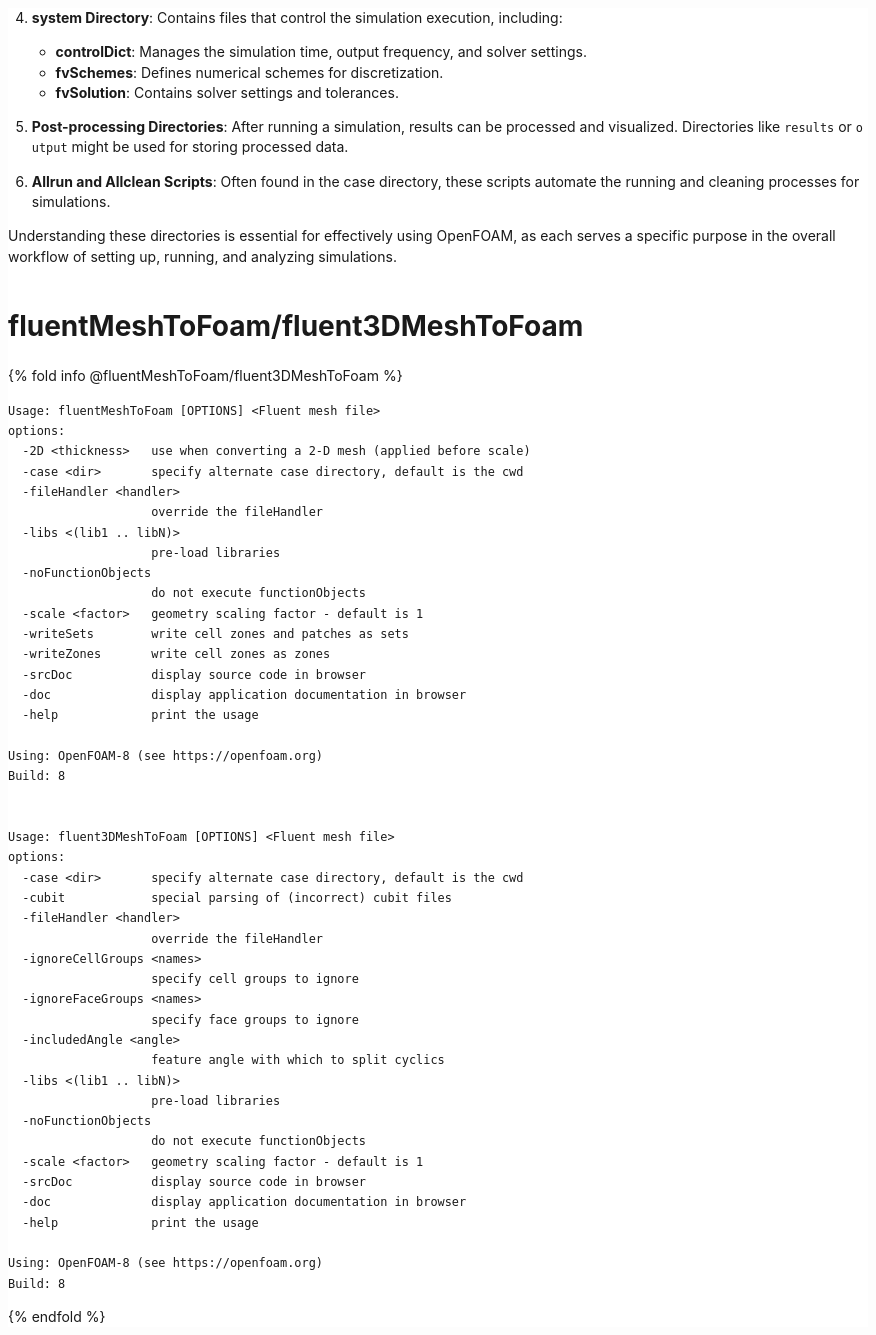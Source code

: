 4. **system Directory**: Contains files that control the simulation execution, including:
   - **controlDict**: Manages the simulation time, output frequency, and solver settings.
   - **fvSchemes**: Defines numerical schemes for discretization.
   - **fvSolution**: Contains solver settings and tolerances.

5. **Post-processing Directories**: After running a simulation, results can be processed and visualized. Directories like `results` or `output` might be used for storing processed data.

6. **Allrun and Allclean Scripts**: Often found in the case directory, these scripts automate the running and cleaning processes for simulations.

Understanding these directories is essential for effectively using OpenFOAM, as each serves a specific purpose in the overall workflow of setting up, running, and analyzing simulations.

# fluentMeshToFoam/fluent3DMeshToFoam

{% fold info @fluentMeshToFoam/fluent3DMeshToFoam %}
```console
Usage: fluentMeshToFoam [OPTIONS] <Fluent mesh file>
options:
  -2D <thickness>   use when converting a 2-D mesh (applied before scale)
  -case <dir>       specify alternate case directory, default is the cwd
  -fileHandler <handler>
                    override the fileHandler
  -libs <(lib1 .. libN)>
                    pre-load libraries
  -noFunctionObjects
                    do not execute functionObjects
  -scale <factor>   geometry scaling factor - default is 1
  -writeSets        write cell zones and patches as sets
  -writeZones       write cell zones as zones
  -srcDoc           display source code in browser
  -doc              display application documentation in browser
  -help             print the usage

Using: OpenFOAM-8 (see https://openfoam.org)
Build: 8


Usage: fluent3DMeshToFoam [OPTIONS] <Fluent mesh file>
options:
  -case <dir>       specify alternate case directory, default is the cwd
  -cubit            special parsing of (incorrect) cubit files
  -fileHandler <handler>
                    override the fileHandler
  -ignoreCellGroups <names>
                    specify cell groups to ignore
  -ignoreFaceGroups <names>
                    specify face groups to ignore
  -includedAngle <angle>
                    feature angle with which to split cyclics
  -libs <(lib1 .. libN)>
                    pre-load libraries
  -noFunctionObjects
                    do not execute functionObjects
  -scale <factor>   geometry scaling factor - default is 1
  -srcDoc           display source code in browser
  -doc              display application documentation in browser
  -help             print the usage

Using: OpenFOAM-8 (see https://openfoam.org)
Build: 8
```
{% endfold %}
